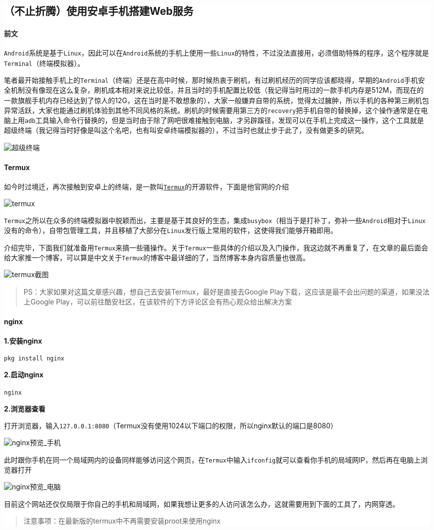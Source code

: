 ## （不止折腾）使用安卓手机搭建Web服务

#### 前文

`Android`系统是基于`Linux`，因此可以在`Android`系统的手机上使用一些`Linux`的特性，不过没法直接用，必须借助特殊的程序，这个程序就是`Terminal`（终端模拟器）。

笔者最开始接触手机上的`Terminal`（终端）还是在高中时候，那时候热衷于刷机，有过刷机经历的同学应该都晓得，早期的`Android`手机安全机制没有像现在这么复杂，刷机成本相对来说比较低，并且当时的手机配置比较低（我记得当时用过的一款手机内存是512M，而现在的一款旗舰手机内存已经达到了惊人的12G，这在当时是不敢想象的），大家一般嫌弃自带的系统，觉得太过臃肿，所以手机的各种第三刷机包异常活跃，大家也能通过刷机体验到其他不同风格的系统。刷机的时候需要用第三方的`recovery`把手机自带的替换掉，这个操作通常是在电脑上用`adb`工具输入命令行替换的，但是当时由于除了网吧很难接触到电脑，才另辟蹊径，发现可以在手机上完成这一操作，这个工具就是超级终端（我记得当时好像是叫这个名吧，也有叫安卓终端模拟器的），不过当时也就止步于此了，没有做更多的研究。

![超级终端](https://read-1252195440.cos.ap-guangzhou.myqcloud.com/（不止折腾）使用安卓手机搭建Web服务/超级终端.JPG)

#### Termux

如今时过境迁，再次接触到安卓上的终端，是一款叫[`Termux`](https://termux.com/)的开源软件，下面是他官网的介绍

![termux](https://read-1252195440.cos.ap-guangzhou.myqcloud.com/（不止折腾）使用安卓手机搭建Web服务/termux.JPG)

`Termux`之所以在众多的终端模拟器中脱颖而出，主要是基于其良好的生态，集成`busybox`（相当于是打补丁，弥补一些`Android`相对于`Linux`没有的命令），自带包管理工具，并且移植了大部分在`Linux`发行版上常用的软件，这使得我们能够开箱即用。

介绍完毕，下面我们就准备用`Termux`来搞一些骚操作。关于`Termux`一些具体的介绍以及入门操作，我这边就不再重复了，在文章的最后面会给大家推一个博客，可以算是中文关于`Termux`的博客中最详细的了，当然博客本身内容质量也很高。

![termux截图](https://read-1252195440.cos.ap-guangzhou.myqcloud.com/（不止折腾）使用安卓手机搭建Web服务/termux截图.jpg)

> PS：大家如果对这篇文章感兴趣，想自己去安装Termux，最好是直接去Google Play下载，这应该是最不会出问题的渠道，如果没法上Google Play，可以前往酷安社区，在该软件的下方评论区会有热心观众给出解决方案

#### nginx

**1.安装nginx**

```bash
pkg install nginx
```

**2.启动nginx**

```bash
nginx
```

**2.浏览器查看**

打开浏览器，输入`127.0.0.1:8080`（Termux没有使用1024以下端口的权限，所以nginx默认的端口是8080）

![nginx预览_手机](https://read-1252195440.cos.ap-guangzhou.myqcloud.com/（不止折腾）使用安卓手机搭建Web服务/nginx预览_手机.jpg)

此时跟你手机在同一个局域网内的设备同样能够访问这个网页，在`Termux`中输入`ifconfig`就可以查看你手机的局域网IP，然后再在电脑上浏览器打开

![nginx预览_电脑](https://read-1252195440.cos.ap-guangzhou.myqcloud.com/（不止折腾）使用安卓手机搭建Web服务/nginx预览_电脑.jpg)

目前这个网站还仅仅局限于你自己的手机和局域网，如果我想让更多的人访问该怎么办，这就需要用到下面的工具了，内网穿透。

> 注意事项：在最新版的termux中不再需要安装proot来使用nginx
